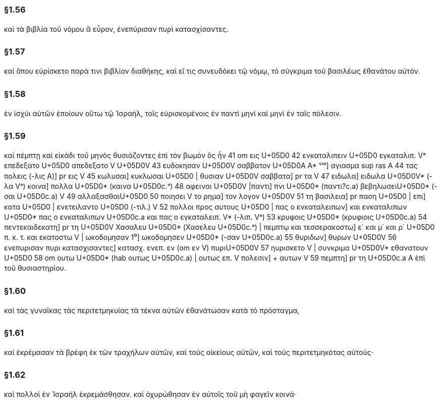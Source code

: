 ### §1.56  

<p>καὶ τὰ βιβλία τοῦ νόμου ἃ εὗρον,
ἐνεπύρισαν πυρὶ κατασχίσαντες.</p>  

### §1.57  

<p>καὶ ὅπου εὑρίσκετο παρά τινι
βιβλίον διαθήκης, καὶ εἴ τις συνευδόκει τῷ νόμῳ, τὸ σύγκριμα τοῦ
βασιλέως ἐθανάτου αὐτόν.</p>  

### §1.58  

<p>ἐν ἰσχύι αὐτῶν ἐποίουν οὕτω τῷ
Ἰσραήλ, τοῖς εὑρισκομένοις ἐν παντὶ μηνὶ καὶ μηνὶ ἐν ταῖς πόλεσιν.</p>  

### §1.59  

<p>καὶ πέμπτῃ καὶ εἰκάδι τοῦ μηνὸς θυσιάζοντες ἐπὶ τὸν βωμὸν ὃς ἦν
<note type="footnote">41 om εις U+05D0 42 ενκαταλιπειν U+05D0 εγκαταλιπ. Vᵃ επεδεξατο U+05D0 απεδεξατο V <note type="marginal">U+05D0V</note>
43 ευδοκησαν U+05D0V σαββατον U+05D0Α A* ᵛⁱᵈ] αγιασμα sup ras A 44 τας πολεις
(-λις A)] pr εις V 45 κωλυσαι] κυκλωσαι U+05D0 | θυσιαν U+05D0V σαββατα] pr τα V
47 ειδωλα] ειδωλα U+05D0V* (-λα Vᵃ) κοινα] πολλα U+05D0* (καινα U+05D0c.ᵃ) 48 αφειναι
U+05D0V |παντι] πνι U+05D0* (παντι?c.a) βεβηλωσειU+05D0* (-σαι U+05D0c.a) V 49 αλλαξασθαιU+05D0
50 ποιησει V το ρημα] τον λογον U+05D0V 51 τη βασιλεια] pr παση U+05D0 | επι] κατα
U+05D0 | ενετειλαντο U+05D0 (-τιλ.) V 52 πολλοι προς αυτους U+05D0 | πας ο ενκαταλειπων]
και ενκαταλιπων U+05D0* πας ο ενκαταλιπων U+05D0c.a και πας ο εγκαταλειπ. V* (-λιπ. Vᵃ)
53 κρυφοις U+05D0* (κρυφιοις U+05D0c.a) 54 πεντεκαιδεκατη] pr τη U+05D0V Χασαλευ U+05D0*
(Χασελευ U+05D0c.ᵃ) | πεμπτῳ και τεσσερακοστω] ε΄ και μ΄ και ρ΄ U+05D0 π. κ. τ. και
εκατοστω V | ωκοδομησαν 1⁰] ωκοδομησεν U+05D0* (-σαν U+05D0c.a) 55 θυριδων]
θυρων U+05D0V 56 ενεπυρισαν πυρι κατασχισαντες] κατασχ. ενεπ. εν (om εν V)
πυριU+05D0V 57 ηυρισκετο V | συνκριμα U+05D0V* εθανατουν U+05D0 58 om ουτω U+05D0*
(hab ουτως U+05D0c.a) | ουτως επ. V πολεσιν] + αυτων V 59 πεμπτη] pr τη U+05D0c.a</note>

<pb n="598"/>
<note type="marginal">A</note> ἐπὶ τοῦ θυσιαστηρίου.</p>  

### §1.60  

<p>καὶ τὰς γυναῖκας τὰς περιτετμηκυίας τὰ
τέκνα αὐτῶν ἐθανάτωσαν κατὰ τὸ πρόσταγμα,</p>  

### §1.61  

<p>καὶ ἐκρέμασαν τὰ
βρέφη ἐκ τῶν τραχήλων αὐτῶν, καὶ τοὺς οἰκείους αὐτῶν, καὶ τοὺς
περιτετμηκότας αὐτούς·</p>  

### §1.62  

<p>καὶ πολλοὶ ἐν Ἰσραὴλ ἐκρεμάσθησαν.
καὶ ὀχυρὠθησαν ἐν αὑτοῖς τοῦ μὴ φαγεῖν κοινά·</p>  

